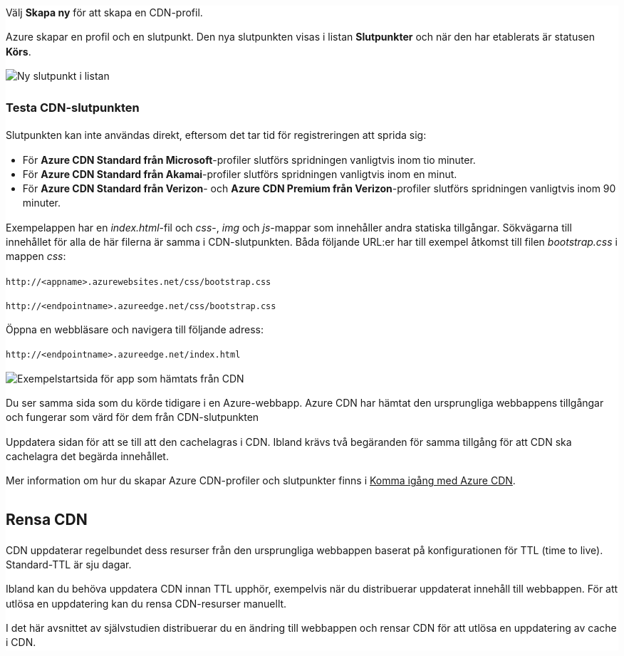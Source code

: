 Välj **Skapa ny** för att skapa en CDN-profil.

Azure skapar en profil och en slutpunkt. Den nya slutpunkten visas i listan **Slutpunkter** och när den har etablerats är statusen **Körs**.

![Ny slutpunkt i listan](media/cdn-add-to-web-app/portal-new-endpoint-in-list.png)

### <a name="test-the-cdn-endpoint"></a>Testa CDN-slutpunkten

 Slutpunkten kan inte användas direkt, eftersom det tar tid för registreringen att sprida sig: 
   - För **Azure CDN Standard från Microsoft**-profiler slutförs spridningen vanligtvis inom tio minuter. 
   - För **Azure CDN Standard från Akamai**-profiler slutförs spridningen vanligtvis inom en minut. 
   - För **Azure CDN Standard från Verizon**- och **Azure CDN Premium från Verizon**-profiler slutförs spridningen vanligtvis inom 90 minuter. 

Exempelappen har en *index.html*-fil och *css*-, *img* och *js*-mappar som innehåller andra statiska tillgångar. Sökvägarna till innehållet för alla de här filerna är samma i CDN-slutpunkten. Båda följande URL:er har till exempel åtkomst till filen *bootstrap.css* i mappen *css*:

```
http://<appname>.azurewebsites.net/css/bootstrap.css
```

```
http://<endpointname>.azureedge.net/css/bootstrap.css
```

Öppna en webbläsare och navigera till följande adress:

```
http://<endpointname>.azureedge.net/index.html
```

![Exempelstartsida för app som hämtats från CDN](media/cdn-add-to-web-app/sample-app-home-page-cdn.png)

 Du ser samma sida som du körde tidigare i en Azure-webbapp. Azure CDN har hämtat den ursprungliga webbappens tillgångar och fungerar som värd för dem från CDN-slutpunkten

Uppdatera sidan för att se till att den cachelagras i CDN. Ibland krävs två begäranden för samma tillgång för att CDN ska cachelagra det begärda innehållet.

Mer information om hur du skapar Azure CDN-profiler och slutpunkter finns i [Komma igång med Azure CDN](cdn-create-new-endpoint.md).

## <a name="purge-the-cdn"></a>Rensa CDN

CDN uppdaterar regelbundet dess resurser från den ursprungliga webbappen baserat på konfigurationen för TTL (time to live). Standard-TTL är sju dagar.

Ibland kan du behöva uppdatera CDN innan TTL upphör, exempelvis när du distribuerar uppdaterat innehåll till webbappen. För att utlösa en uppdatering kan du rensa CDN-resurser manuellt. 

I det här avsnittet av självstudien distribuerar du en ändring till webbappen och rensar CDN för att utlösa en uppdatering av cache i CDN.

